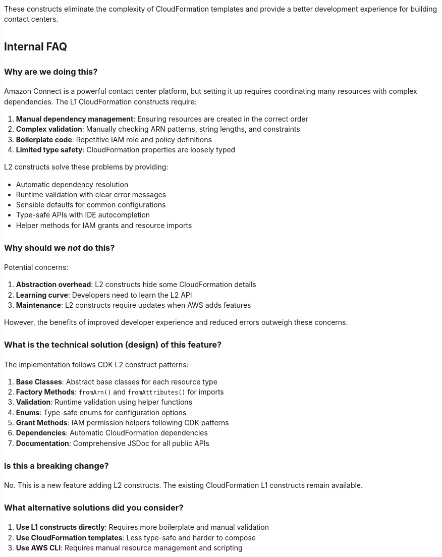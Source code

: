 These constructs eliminate the complexity of CloudFormation templates and provide a better development experience for building contact centers.

## Internal FAQ

### Why are we doing this?

Amazon Connect is a powerful contact center platform, but setting it up requires coordinating many resources with complex dependencies. The L1 CloudFormation constructs require:

1. **Manual dependency management**: Ensuring resources are created in the correct order
2. **Complex validation**: Manually checking ARN patterns, string lengths, and constraints
3. **Boilerplate code**: Repetitive IAM role and policy definitions
4. **Limited type safety**: CloudFormation properties are loosely typed

L2 constructs solve these problems by providing:

- Automatic dependency resolution
- Runtime validation with clear error messages
- Sensible defaults for common configurations
- Type-safe APIs with IDE autocompletion
- Helper methods for IAM grants and resource imports

### Why should we _not_ do this?

Potential concerns:

1. **Abstraction overhead**: L2 constructs hide some CloudFormation details
2. **Learning curve**: Developers need to learn the L2 API
3. **Maintenance**: L2 constructs require updates when AWS adds features

However, the benefits of improved developer experience and reduced errors outweigh these concerns.

### What is the technical solution (design) of this feature?

The implementation follows CDK L2 construct patterns:

1. **Base Classes**: Abstract base classes for each resource type
2. **Factory Methods**: `fromArn()` and `fromAttributes()` for imports
3. **Validation**: Runtime validation using helper functions
4. **Enums**: Type-safe enums for configuration options
5. **Grant Methods**: IAM permission helpers following CDK patterns
6. **Dependencies**: Automatic CloudFormation dependencies
7. **Documentation**: Comprehensive JSDoc for all public APIs

### Is this a breaking change?

No. This is a new feature adding L2 constructs. The existing CloudFormation L1 constructs remain available.

### What alternative solutions did you consider?

1. **Use L1 constructs directly**: Requires more boilerplate and manual validation
2. **Use CloudFormation templates**: Less type-safe and harder to compose
3. **Use AWS CLI**: Requires manual resource management and scripting
